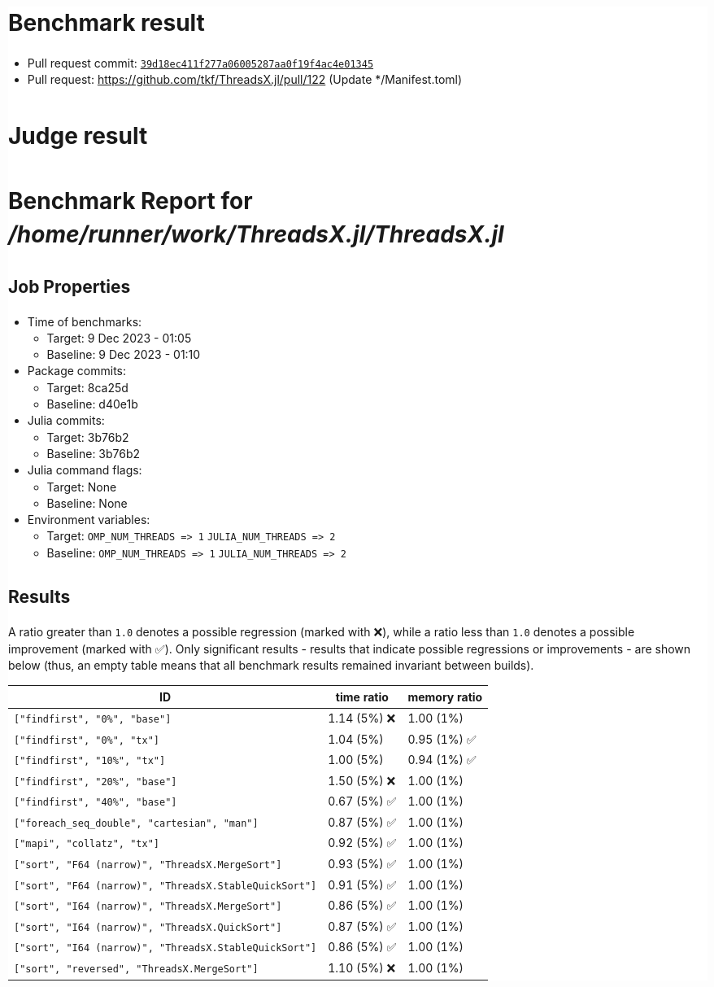 # Benchmark result

* Pull request commit: [`39d18ec411f277a06005287aa0f19f4ac4e01345`](https://github.com/tkf/ThreadsX.jl/commit/39d18ec411f277a06005287aa0f19f4ac4e01345)
* Pull request: <https://github.com/tkf/ThreadsX.jl/pull/122> (Update */Manifest.toml)

# Judge result
# Benchmark Report for */home/runner/work/ThreadsX.jl/ThreadsX.jl*

## Job Properties
* Time of benchmarks:
    - Target: 9 Dec 2023 - 01:05
    - Baseline: 9 Dec 2023 - 01:10
* Package commits:
    - Target: 8ca25d
    - Baseline: d40e1b
* Julia commits:
    - Target: 3b76b2
    - Baseline: 3b76b2
* Julia command flags:
    - Target: None
    - Baseline: None
* Environment variables:
    - Target: `OMP_NUM_THREADS => 1` `JULIA_NUM_THREADS => 2`
    - Baseline: `OMP_NUM_THREADS => 1` `JULIA_NUM_THREADS => 2`

## Results
A ratio greater than `1.0` denotes a possible regression (marked with :x:), while a ratio less
than `1.0` denotes a possible improvement (marked with :white_check_mark:). Only significant results - results
that indicate possible regressions or improvements - are shown below (thus, an empty table means that all
benchmark results remained invariant between builds).

| ID                                                     | time ratio                   | memory ratio                 |
|--------------------------------------------------------|------------------------------|------------------------------|
| `["findfirst", "0%", "base"]`                          |                1.14 (5%) :x: |                   1.00 (1%)  |
| `["findfirst", "0%", "tx"]`                            |                   1.04 (5%)  | 0.95 (1%) :white_check_mark: |
| `["findfirst", "10%", "tx"]`                           |                   1.00 (5%)  | 0.94 (1%) :white_check_mark: |
| `["findfirst", "20%", "base"]`                         |                1.50 (5%) :x: |                   1.00 (1%)  |
| `["findfirst", "40%", "base"]`                         | 0.67 (5%) :white_check_mark: |                   1.00 (1%)  |
| `["foreach_seq_double", "cartesian", "man"]`           | 0.87 (5%) :white_check_mark: |                   1.00 (1%)  |
| `["mapi", "collatz", "tx"]`                            | 0.92 (5%) :white_check_mark: |                   1.00 (1%)  |
| `["sort", "F64 (narrow)", "ThreadsX.MergeSort"]`       | 0.93 (5%) :white_check_mark: |                   1.00 (1%)  |
| `["sort", "F64 (narrow)", "ThreadsX.StableQuickSort"]` | 0.91 (5%) :white_check_mark: |                   1.00 (1%)  |
| `["sort", "I64 (narrow)", "ThreadsX.MergeSort"]`       | 0.86 (5%) :white_check_mark: |                   1.00 (1%)  |
| `["sort", "I64 (narrow)", "ThreadsX.QuickSort"]`       | 0.87 (5%) :white_check_mark: |                   1.00 (1%)  |
| `["sort", "I64 (narrow)", "ThreadsX.StableQuickSort"]` | 0.86 (5%) :white_check_mark: |                   1.00 (1%)  |
| `["sort", "reversed", "ThreadsX.MergeSort"]`           |                1.10 (5%) :x: |                   1.00 (1%)  |